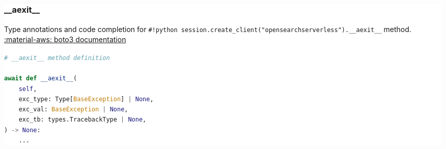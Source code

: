 
### \_\_aexit\_\_



Type annotations and code completion for `#!python session.create_client("opensearchserverless").__aexit__` method.
[:material-aws: boto3 documentation](https://boto3.amazonaws.com/v1/documentation/api/latest/reference/services/opensearchserverless.html#OpenSearchServiceServerless.Client)

```python
# __aexit__ method definition

await def __aexit__(
    self,
    exc_type: Type[BaseException] | None,
    exc_val: BaseException | None,
    exc_tb: types.TracebackType | None,
) -> None:
    ...
```





